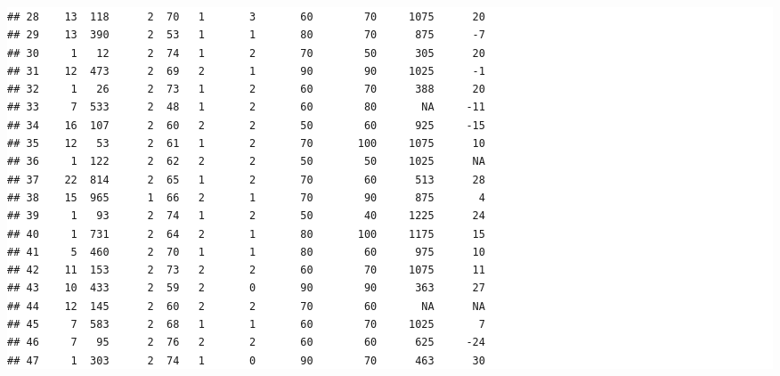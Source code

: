     ## 28    13  118      2  70   1       3       60        70     1075      20
    ## 29    13  390      2  53   1       1       80        70      875      -7
    ## 30     1   12      2  74   1       2       70        50      305      20
    ## 31    12  473      2  69   2       1       90        90     1025      -1
    ## 32     1   26      2  73   1       2       60        70      388      20
    ## 33     7  533      2  48   1       2       60        80       NA     -11
    ## 34    16  107      2  60   2       2       50        60      925     -15
    ## 35    12   53      2  61   1       2       70       100     1075      10
    ## 36     1  122      2  62   2       2       50        50     1025      NA
    ## 37    22  814      2  65   1       2       70        60      513      28
    ## 38    15  965      1  66   2       1       70        90      875       4
    ## 39     1   93      2  74   1       2       50        40     1225      24
    ## 40     1  731      2  64   2       1       80       100     1175      15
    ## 41     5  460      2  70   1       1       80        60      975      10
    ## 42    11  153      2  73   2       2       60        70     1075      11
    ## 43    10  433      2  59   2       0       90        90      363      27
    ## 44    12  145      2  60   2       2       70        60       NA      NA
    ## 45     7  583      2  68   1       1       60        70     1025       7
    ## 46     7   95      2  76   2       2       60        60      625     -24
    ## 47     1  303      2  74   1       0       90        70      463      30